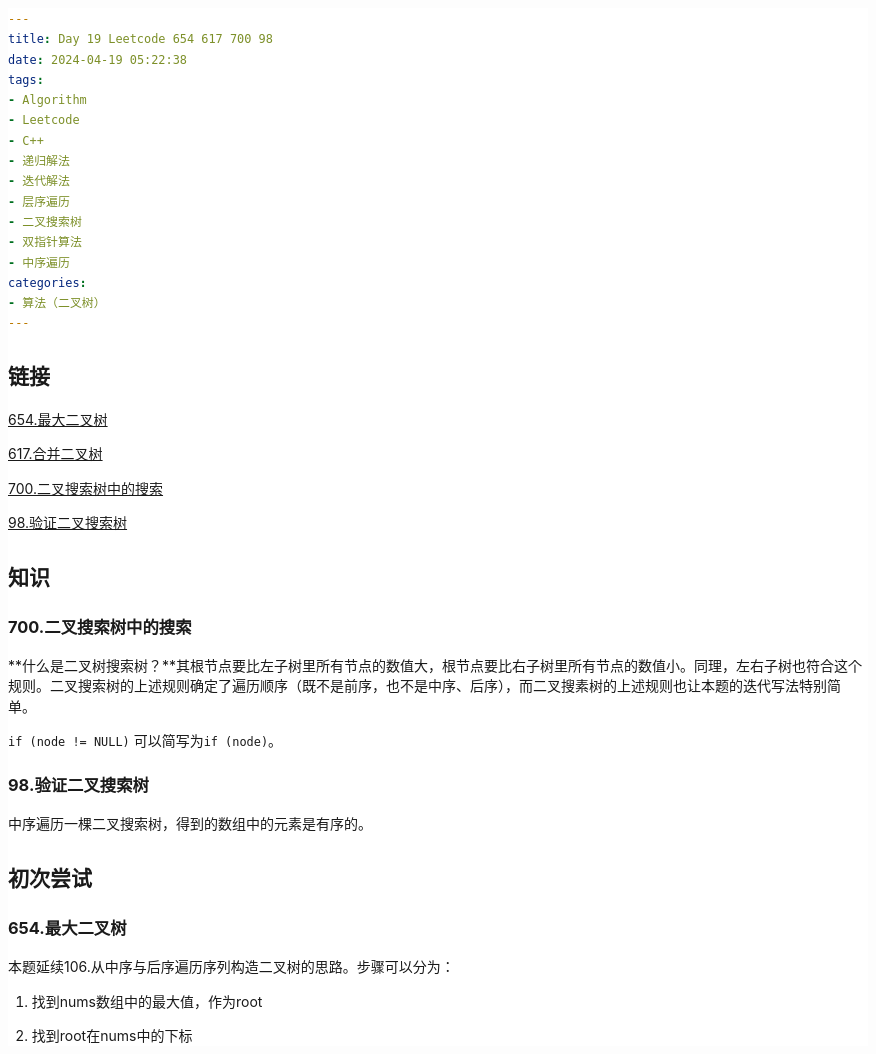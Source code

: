 ```yaml
---
title: Day 19 Leetcode 654 617 700 98
date: 2024-04-19 05:22:38
tags:
- Algorithm
- Leetcode
- C++
- 递归解法
- 迭代解法
- 层序遍历
- 二叉搜索树
- 双指针算法
- 中序遍历
categories: 
- 算法（二叉树）
---
```


## 链接

[654.最大二叉树](https://programmercarl.com/0654.%E6%9C%80%E5%A4%A7%E4%BA%8C%E5%8F%89%E6%A0%91.html)

[617.合并二叉树](https://programmercarl.com/0617.%E5%90%88%E5%B9%B6%E4%BA%8C%E5%8F%89%E6%A0%91.html)

[700.二叉搜索树中的搜索](https://programmercarl.com/0700.%E4%BA%8C%E5%8F%89%E6%90%9C%E7%B4%A2%E6%A0%91%E4%B8%AD%E7%9A%84%E6%90%9C%E7%B4%A2.html)

[98.验证二叉搜索树](https://programmercarl.com/0098.%E9%AA%8C%E8%AF%81%E4%BA%8C%E5%8F%89%E6%90%9C%E7%B4%A2%E6%A0%91.html)

## 知识
### 700.二叉搜索树中的搜索

**什么是二叉树搜索树？**其根节点要比左子树里所有节点的数值大，根节点要比右子树里所有节点的数值小。同理，左右子树也符合这个规则。二叉搜索树的上述规则确定了遍历顺序（既不是前序，也不是中序、后序），而二叉搜素树的上述规则也让本题的迭代写法特别简单。

`if (node != NULL)` 可以简写为`if (node)`。

### 98.验证二叉搜索树

中序遍历一棵二叉搜索树，得到的数组中的元素是有序的。

## 初次尝试
### 654.最大二叉树

本题延续106.从中序与后序遍历序列构造二叉树的思路。步骤可以分为：

1. 找到nums数组中的最大值，作为root

2. 找到root在nums中的下标
